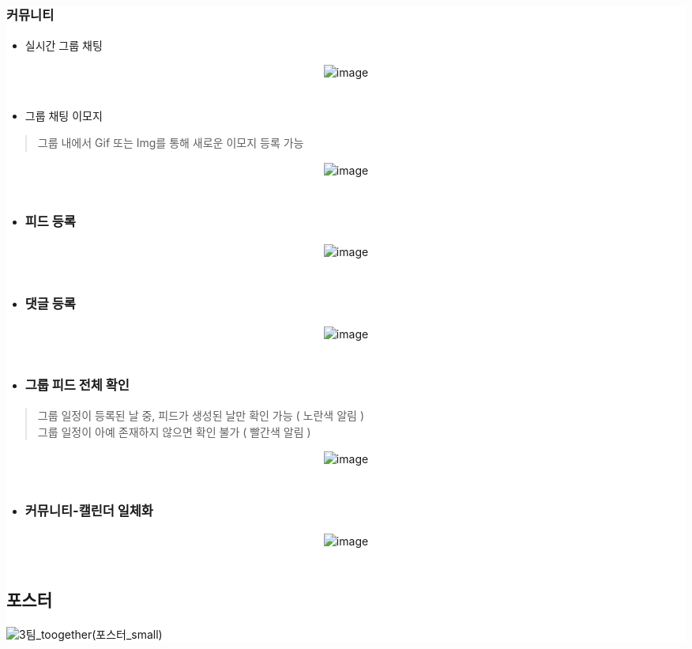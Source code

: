 
### 커뮤니티
  - 실시간 그룹 채팅
<div align="center">
  <img width="520" alt="image" src="https://github.com/user-attachments/assets/1e89d16c-b867-4a3b-ab78-b72cbac0b8ba">
</div>
<br>

  - 그룹 채팅 이모지
  > 그룹 내에서 Gif 또는 Img를 통해 새로운 이모지 등록 가능
<div align="center">
  <img width="520" alt="image" src="https://github.com/user-attachments/assets/9417cfe2-be4f-4f6b-80fc-b675795fb0ae">
</div>
<br>

  - ### 피드 등록
<div align="center">
  <img width="520" alt="image" src="https://github.com/user-attachments/assets/653143df-1573-4e18-934c-c2e2e1562daa">
</div>
<br>

  - ### 댓글 등록
<div align="center">
  <img width="520" alt="image" src="https://github.com/user-attachments/assets/4a99b4f1-dcce-426f-8dbb-77f2ae15ee59">
</div>
<br>

  - ### 그룹 피드 전체 확인
  > 그룹 일정이 등록된 날 중, 피드가 생성된 날만 확인 가능 ( 노란색 알림 ) <br>
  > 그룹 일정이 아예 존재하지 않으면 확인 불가 ( 빨간색 알림 )
<div align="center">
  <img width="520" alt="image" src="https://github.com/user-attachments/assets/52a037ff-fcd2-4b43-9e01-b2344e33857e">
</div>
<br> 

  - ### 커뮤니티-캘린더 일체화
<div align="center">
  <img width="520" alt="image" src="https://github.com/user-attachments/assets/cff06be6-2b13-477b-bfc0-66ad32279d31">
</div>
<br>


## 포스터
![3팀_toogether(포스터_small)](https://github.com/user-attachments/assets/097dec2d-1141-48c1-b82c-32a4899ebb83)
